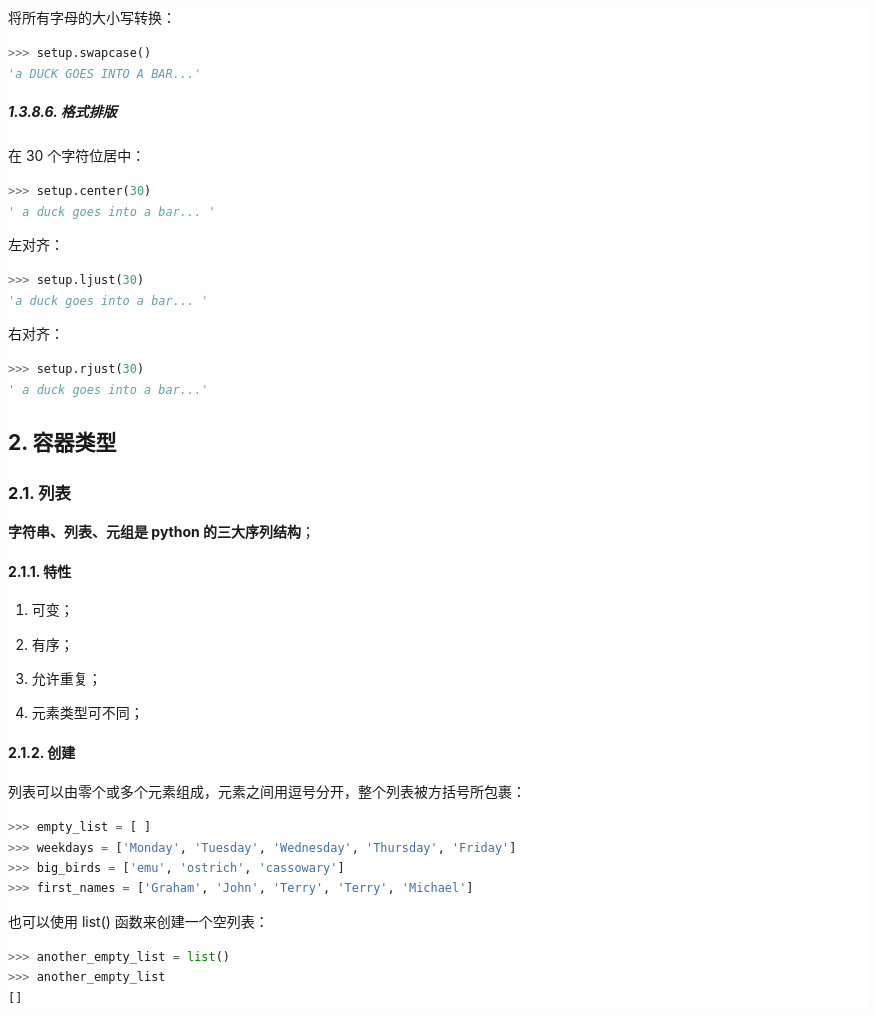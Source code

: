 将所有字母的大小写转换：
```python
>>> setup.swapcase()
'a DUCK GOES INTO A BAR...'
```

##### 1.3.8.6. 格式排版

在 30 个字符位居中：
```python
>>> setup.center(30)
' a duck goes into a bar... '
```
左对齐：
```python
>>> setup.ljust(30)
'a duck goes into a bar... '
```
右对齐：
```python
>>> setup.rjust(30)
' a duck goes into a bar...'
```

## 2. 容器类型

### 2.1. 列表

**字符串、列表、元组是 python 的三大序列结构**；

#### 2.1.1. 特性

1.	可变；

2.	有序；

3.	允许重复；

4.	元素类型可不同；

#### 2.1.2. 创建

列表可以由零个或多个元素组成，元素之间用逗号分开，整个列表被方括号所包裹：
```python
>>> empty_list = [ ]
>>> weekdays = ['Monday', 'Tuesday', 'Wednesday', 'Thursday', 'Friday']
>>> big_birds = ['emu', 'ostrich', 'cassowary']
>>> first_names = ['Graham', 'John', 'Terry', 'Terry', 'Michael']
```
也可以使用 list() 函数来创建一个空列表：
```python
>>> another_empty_list = list()
>>> another_empty_list
[]
```
